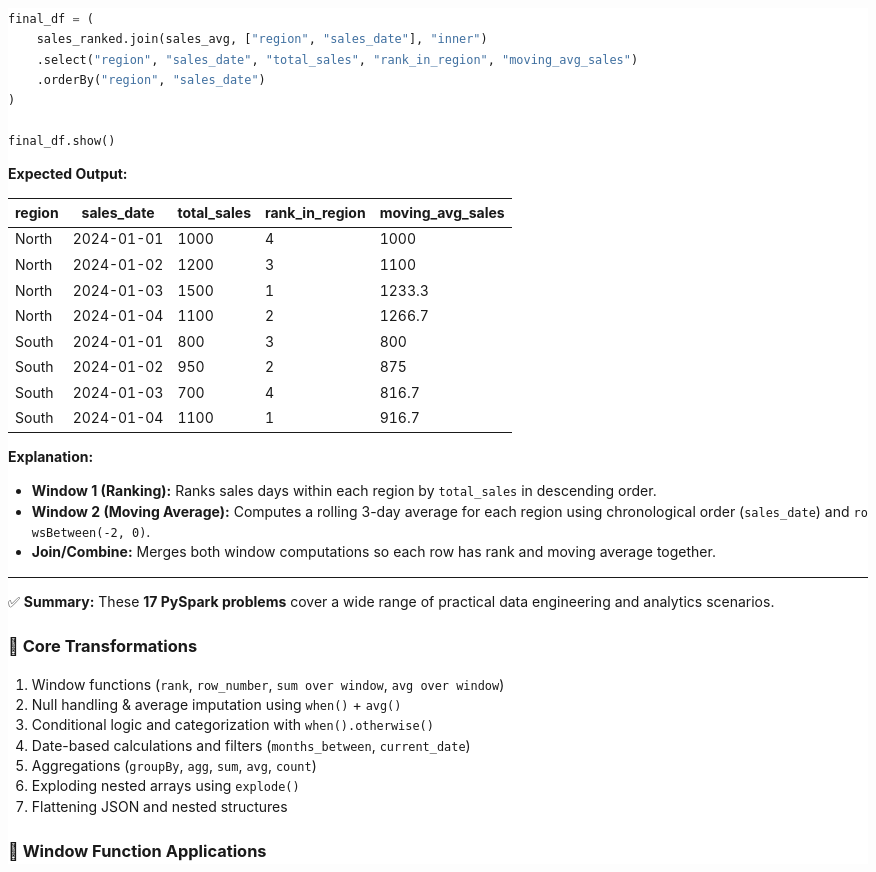 ```python
final_df = (
    sales_ranked.join(sales_avg, ["region", "sales_date"], "inner")
    .select("region", "sales_date", "total_sales", "rank_in_region", "moving_avg_sales")
    .orderBy("region", "sales_date")
)

final_df.show()
```

**Expected Output:**

| region | sales_date | total_sales | rank_in_region | moving_avg_sales |
| ------ | ---------- | ----------- | -------------- | ---------------- |
| North  | 2024-01-01 | 1000        | 4              | 1000             |
| North  | 2024-01-02 | 1200        | 3              | 1100             |
| North  | 2024-01-03 | 1500        | 1              | 1233.3           |
| North  | 2024-01-04 | 1100        | 2              | 1266.7           |
| South  | 2024-01-01 | 800         | 3              | 800              |
| South  | 2024-01-02 | 950         | 2              | 875              |
| South  | 2024-01-03 | 700         | 4              | 816.7            |
| South  | 2024-01-04 | 1100        | 1              | 916.7            |


**Explanation:**

* **Window 1 (Ranking):** Ranks sales days within each region by `total_sales` in descending order.
* **Window 2 (Moving Average):** Computes a rolling 3-day average for each region using chronological order (`sales_date`) and `rowsBetween(-2, 0)`.
* **Join/Combine:** Merges both window computations so each row has rank and moving average together.

---

✅ **Summary:**
These **17 PySpark problems** cover a wide range of practical data engineering and analytics scenarios.

### 🔹 **Core Transformations**

1. Window functions (`rank`, `row_number`, `sum over window`, `avg over window`)
2. Null handling & average imputation using `when()` + `avg()`
3. Conditional logic and categorization with `when().otherwise()`
4. Date-based calculations and filters (`months_between`, `current_date`)
5. Aggregations (`groupBy`, `agg`, `sum`, `avg`, `count`)
6. Exploding nested arrays using `explode()`
7. Flattening JSON and nested structures

### 🔹 **Window Function Applications**
